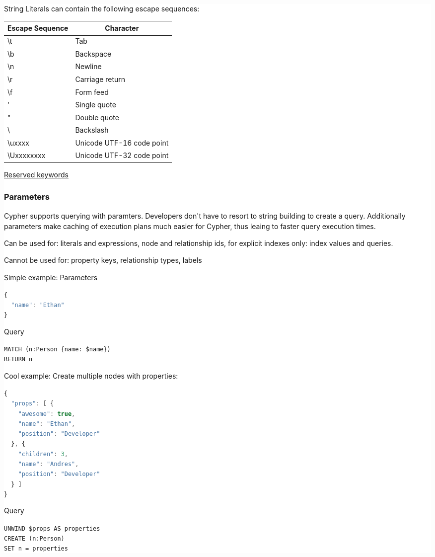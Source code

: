 String Literals can contain the following escape sequences:

| Escape Sequence | Character |
| - | - |
| \t | Tab |
| \b | Backspace |
| \n | Newline |
| \r | Carriage return |
| \f | Form feed |
| \' | Single quote |
| \" | Double quote |
| \\ | Backslash |
| \uxxxx | Unicode UTF-16 code point |
| \Uxxxxxxxx | Unicode UTF-32 code point |

[Reserved keywords](https://neo4j.com/docs/developer-manual/current/cypher/syntax/reserved/)

### Parameters
Cypher supports querying with paramters. Developers don't have to resort to string building to create a query. Additionally parameters make caching of execution plans much easier for Cypher, thus leaing to faster query execution times. 

Can be used for: literals and expressions, node and relationship ids, for explicit indexes only: index values and queries. 

Cannot be used for: property keys, relationship types, labels

Simple example:
Parameters
```javascript
{
  "name": "Ethan"
}
```
Query
```cypher
MATCH (n:Person {name: $name})
RETURN n
```

Cool example: Create multiple nodes with properties:
```javascript
{
  "props": [ {
    "awesome": true,
    "name": "Ethan",
    "position": "Developer"
  }, {
    "children": 3,
    "name": "Andres",
    "position": "Developer"
  } ]
}
```
Query
```cypher
UNWIND $props AS properties
CREATE (n:Person)
SET n = properties
```